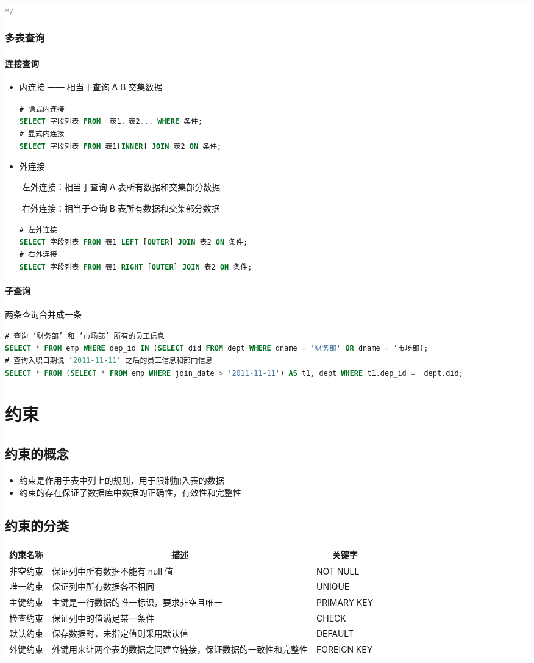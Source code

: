 ```sql
*/
```

### 多表查询

#### 连接查询

- 内连接  ——  相当于查询 A B 交集数据

  ```sql
  # 隐式内连接
  SELECT 字段列表 FROM  表1，表2... WHERE 条件;
  # 显式内连接
  SELECT 字段列表 FROM 表1[INNER] JOIN 表2 ON 条件;
  ```

- 外连接

  ​	左外连接：相当于查询 A 表所有数据和交集部分数据

  ​	右外连接：相当于查询 B 表所有数据和交集部分数据

  ```sql
  # 左外连接
  SELECT 字段列表 FROM 表1 LEFT [OUTER] JOIN 表2 ON 条件;
  # 右外连接
  SELECT 字段列表 FROM 表1 RIGHT [OUTER] JOIN 表2 ON 条件;
  ```

  

#### 子查询

两条查询合并成一条

```sql
# 查询 ‘财务部’ 和 ‘市场部’ 所有的员工信息
SELECT * FROM emp WHERE dep_id IN (SELECT did FROM dept WHERE dname = '财务部' OR dname = ‘市场部);
# 查询入职日期说 ‘2011-11-11’ 之后的员工信息和部门信息
SELECT * FROM (SELECT * FROM emp WHERE join_date > '2011-11-11') AS t1, dept WHERE t1.dep_id =  dept.did;
```



# 约束

## 约束的概念

- 约束是作用于表中列上的规则，用于限制加入表的数据
- 约束的存在保证了数据库中数据的正确性，有效性和完整性

## 约束的分类

| 约束名称 | 描述                                                         | 关键字      |
| -------- | ------------------------------------------------------------ | ----------- |
| 非空约束 | 保证列中所有数据不能有 null 值                               | NOT NULL    |
| 唯一约束 | 保证列中所有数据各不相同                                     | UNIQUE      |
| 主键约束 | 主键是一行数据的唯一标识，要求非空且唯一                     | PRIMARY KEY |
| 检查约束 | 保证列中的值满足某一条件                                     | CHECK       |
| 默认约束 | 保存数据时，未指定值则采用默认值                             | DEFAULT     |
| 外键约束 | 外键用来让两个表的数据之间建立链接，保证数据的一致性和完整性 | FOREIGN KEY |
